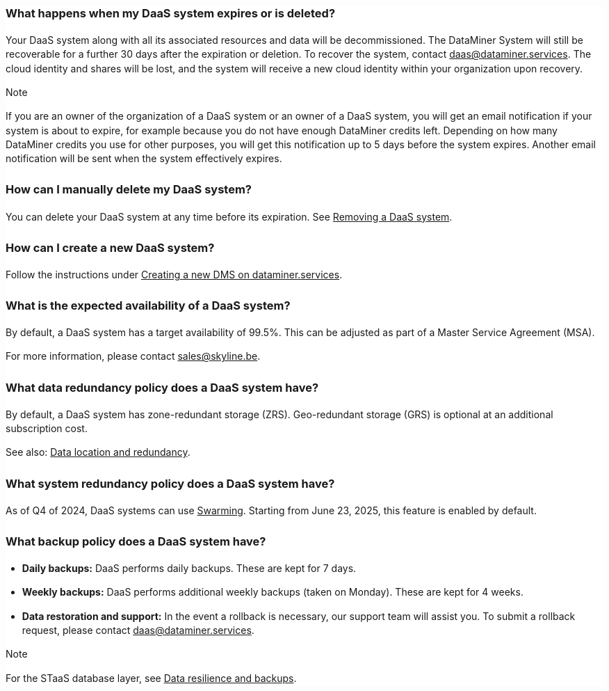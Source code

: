 ### What happens when my DaaS system expires or is deleted?

Your DaaS system along with all its associated resources and data will be decommissioned. The DataMiner System will still be recoverable for a further 30 days after the expiration or deletion. To recover the system, contact [daas@dataminer.services](mailto:daas@dataminer.services). The cloud identity and shares will be lost, and the system will receive a new cloud identity within your organization upon recovery.

> [!NOTE]
> If you are an owner of the organization of a DaaS system or an owner of a DaaS system, you will get an email notification if your system is about to expire, for example because you do not have enough DataMiner credits left. Depending on how many DataMiner credits you use for other purposes, you will get this notification up to 5 days before the system expires. Another email notification will be sent when the system effectively expires.

### How can I manually delete my DaaS system?

You can delete your DaaS system at any time before its expiration. See [Removing a DaaS system](xref:Removing_a_DaaS_system).

### How can I create a new DaaS system?

Follow the instructions under [Creating a new DMS on dataminer.services](xref:Creating_a_DMS_on_dataminer_services).

### What is the expected availability of a DaaS system?

By default, a DaaS system has a target availability of 99.5%. This can be adjusted as part of a Master Service Agreement (MSA).

For more information, please contact <sales@skyline.be>.

### What data redundancy policy does a DaaS system have?

By default, a DaaS system has zone-redundant storage (ZRS). Geo-redundant storage (GRS) is optional at an additional subscription cost.

See also: [Data location and redundancy](xref:STaaS_features#data-location-and-redundancy).

### What system redundancy policy does a DaaS system have?

As of Q4 of 2024, DaaS systems can use [Swarming](xref:Swarming). Starting from June 23, 2025, this feature is enabled by default.

### What backup policy does a DaaS system have?

- **Daily backups:** DaaS performs daily backups. These are kept for 7 days.

- **Weekly backups:** DaaS performs additional weekly backups (taken on Monday). These are kept for 4 weeks.

- **Data restoration and support:** In the event a rollback is necessary, our support team will assist you. To submit a rollback request, please contact <daas@dataminer.services>.

> [!NOTE]
> For the STaaS database layer, see [Data resilience and backups](xref:STaaS_features#data-resilience-and-backups).
